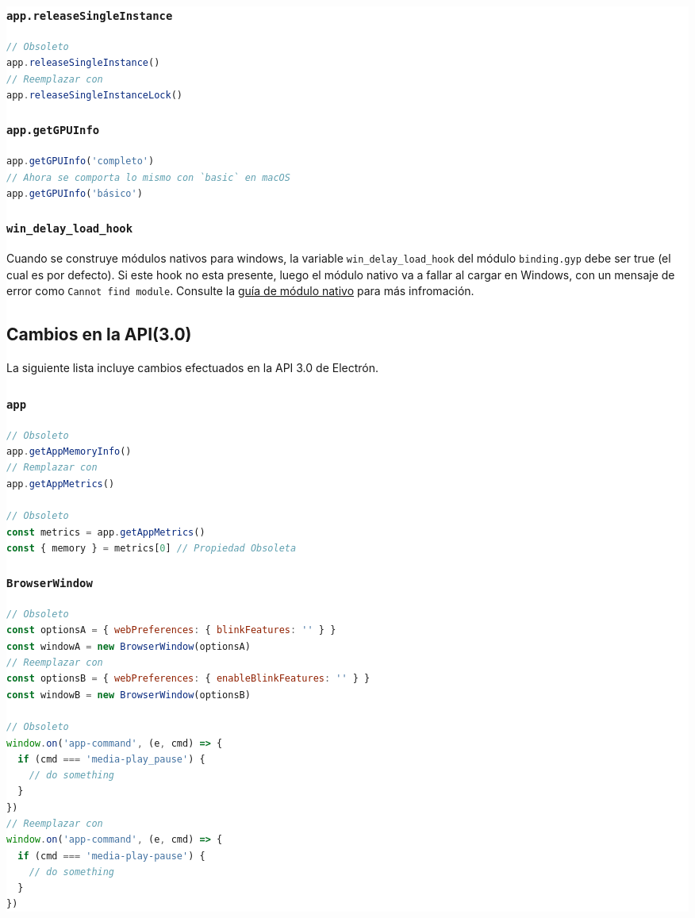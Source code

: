 ### `app.releaseSingleInstance`

```js
// Obsoleto
app.releaseSingleInstance()
// Reemplazar con
app.releaseSingleInstanceLock()
```

### `app.getGPUInfo`

```js
app.getGPUInfo('completo')
// Ahora se comporta lo mismo con `basic` en macOS
app.getGPUInfo('básico')
```

### `win_delay_load_hook`

Cuando se construye módulos nativos para windows, la variable `win_delay_load_hook` del módulo `binding.gyp` debe ser true (el cual es por defecto). Si este hook no esta presente, luego el módulo nativo va a fallar al cargar en Windows, con un mensaje de error como `Cannot find module`. Consulte la [guía de módulo nativo](/docs/tutorial/using-native-node-modules.md) para más infromación.

## Cambios en la API(3.0)

La siguiente lista incluye cambios efectuados en la API 3.0 de Electrón.

### `app`

```js
// Obsoleto
app.getAppMemoryInfo()
// Remplazar con
app.getAppMetrics()

// Obsoleto
const metrics = app.getAppMetrics()
const { memory } = metrics[0] // Propiedad Obsoleta
```

### `BrowserWindow`

```js
// Obsoleto
const optionsA = { webPreferences: { blinkFeatures: '' } }
const windowA = new BrowserWindow(optionsA)
// Reemplazar con
const optionsB = { webPreferences: { enableBlinkFeatures: '' } }
const windowB = new BrowserWindow(optionsB)

// Obsoleto
window.on('app-command', (e, cmd) => {
  if (cmd === 'media-play_pause') {
    // do something
  }
})
// Reemplazar con
window.on('app-command', (e, cmd) => {
  if (cmd === 'media-play-pause') {
    // do something
  }
})
```


[SCA]: https://developer.mozilla.org/en-US/docs/Web/API/Web_Workers_API/Structured_clone_algorithm